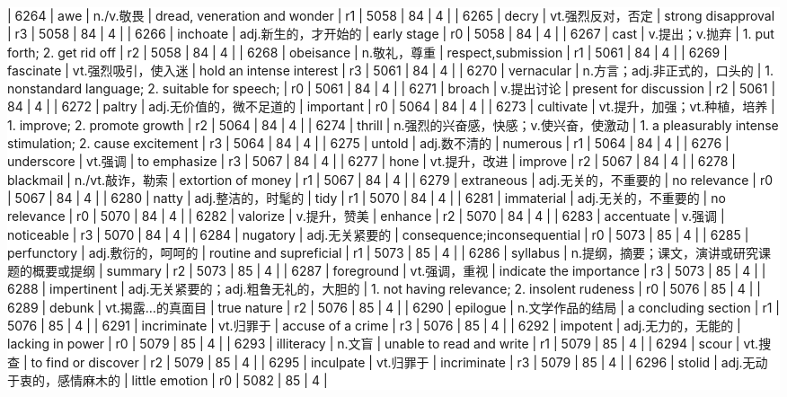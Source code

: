 | 6264 | awe             | n./v.敬畏                                      | dread, veneration and wonder                                            | r1    |     5058 |    84 |     4 |
| 6265 | decry           | vt.强烈反对，否定                              | strong disapproval                                                      | r3    |     5058 |    84 |     4 |
| 6266 | inchoate        | adj.新生的，才开始的                           | early stage                                                             | r0    |     5058 |    84 |     4 |
| 6267 | cast            | v.提出；v.抛弃                                 | 1. put forth; 2. get rid off                                            | r2    |     5058 |    84 |     4 |
| 6268 | obeisance       | n.敬礼，尊重                                   | respect,submission                                                      | r1    |     5061 |    84 |     4 |
| 6269 | fascinate       | vt.强烈吸引，使入迷                            | hold an intense interest                                                | r3    |     5061 |    84 |     4 |
| 6270 | vernacular      | n.方言；adj.非正式的，口头的                   | 1. nonstandard language; 2. suitable for speech;                        | r0    |     5061 |    84 |     4 |
| 6271 | broach          | v.提出讨论                                     | present for discussion                                                  | r2    |     5061 |    84 |     4 |
| 6272 | paltry          | adj.无价值的，微不足道的                       | important                                                               | r0    |     5064 |    84 |     4 |
| 6273 | cultivate       | vt.提升，加强；vt.种植，培养                   | 1. improve; 2. promote growth                                           | r2    |     5064 |    84 |     4 |
| 6274 | thrill          | n.强烈的兴奋感，快感；v.使兴奋，使激动         | 1. a pleasurably intense stimulation; 2. cause excitement               | r3    |     5064 |    84 |     4 |
| 6275 | untold          | adj.数不清的                                   | numerous                                                                | r1    |     5064 |    84 |     4 |
| 6276 | underscore      | vt.强调                                        | to emphasize                                                            | r3    |     5067 |    84 |     4 |
| 6277 | hone            | vt.提升，改进                                  | improve                                                                 | r2    |     5067 |    84 |     4 |
| 6278 | blackmail       | n./vt.敲诈，勒索                               | extortion of money                                                      | r1    |     5067 |    84 |     4 |
| 6279 | extraneous      | adj.无关的，不重要的                           | no relevance                                                            | r0    |     5067 |    84 |     4 |
| 6280 | natty           | adj.整洁的，时髦的                             | tidy                                                                    | r1    |     5070 |    84 |     4 |
| 6281 | immaterial      | adj.无关的，不重要的                           | no relevance                                                            | r0    |     5070 |    84 |     4 |
| 6282 | valorize        | v.提升，赞美                                   | enhance                                                                 | r2    |     5070 |    84 |     4 |
| 6283 | accentuate      | v.强调                                         | noticeable                                                              | r3    |     5070 |    84 |     4 |
| 6284 | nugatory        | adj.无关紧要的                                 | consequence;inconsequential                                             | r0    |     5073 |    85 |     4 |
| 6285 | perfunctory     | adj.敷衍的，呵呵的                             | routine and supreficial                                                 | r1    |     5073 |    85 |     4 |
| 6286 | syllabus        | n.提纲，摘要；课文，演讲或研究课题的概要或提纲 | summary                                                                 | r2    |     5073 |    85 |     4 |
| 6287 | foreground      | vt.强调，重视                                  | indicate the importance                                                 | r3    |     5073 |    85 |     4 |
| 6288 | impertinent     | adj.无关紧要的；adj.粗鲁无礼的，大胆的         | 1. not having relevance; 2. insolent rudeness                           | r0    |     5076 |    85 |     4 |
| 6289 | debunk          | vt.揭露…的真面目                               | true nature                                                             | r2    |     5076 |    85 |     4 |
| 6290 | epilogue        | n.文学作品的结局                               | a concluding section                                                    | r1    |     5076 |    85 |     4 |
| 6291 | incriminate     | vt.归罪于                                      | accuse of a crime                                                       | r3    |     5076 |    85 |     4 |
| 6292 | impotent        | adj.无力的，无能的                             | lacking in power                                                        | r0    |     5079 |    85 |     4 |
| 6293 | illiteracy      | n.文盲                                         | unable to read and write                                                | r1    |     5079 |    85 |     4 |
| 6294 | scour           | vt.搜查                                        | to find or discover                                                     | r2    |     5079 |    85 |     4 |
| 6295 | inculpate       | vt.归罪于                                      | incriminate                                                             | r3    |     5079 |    85 |     4 |
| 6296 | stolid          | adj.无动于衷的，感情麻木的                     | little emotion                                                          | r0    |     5082 |    85 |     4 |